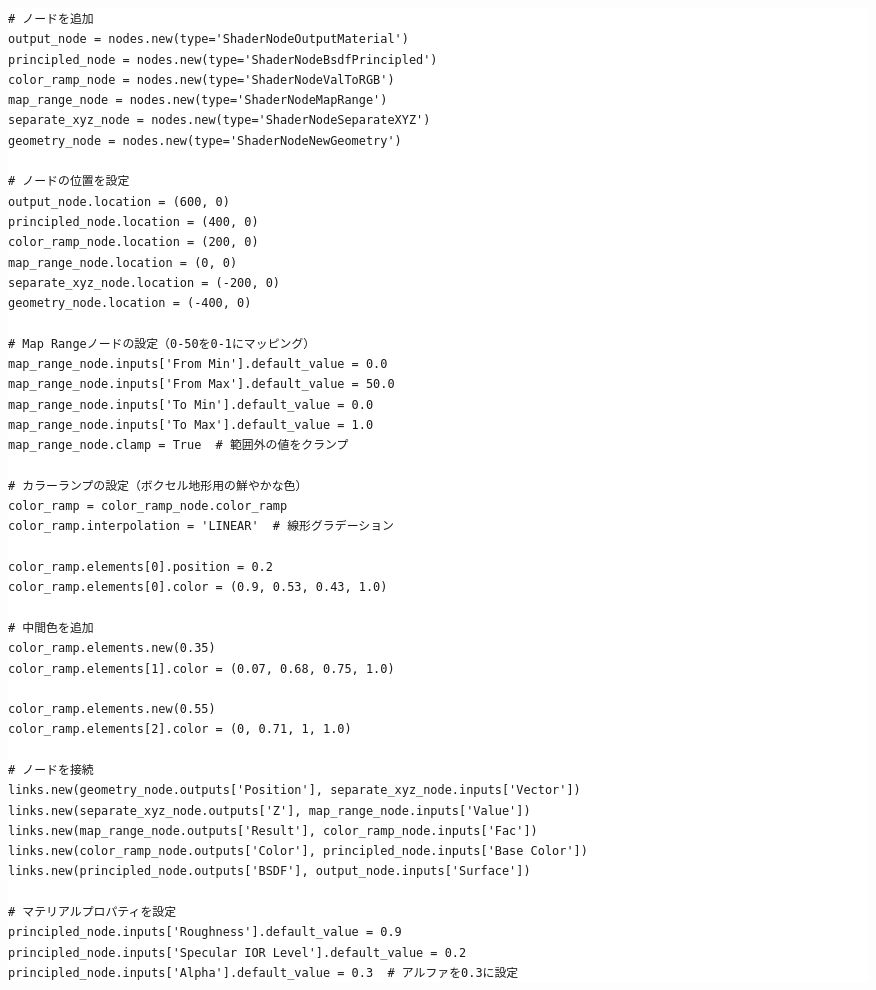     # ノードを追加
    output_node = nodes.new(type='ShaderNodeOutputMaterial')
    principled_node = nodes.new(type='ShaderNodeBsdfPrincipled')
    color_ramp_node = nodes.new(type='ShaderNodeValToRGB')
    map_range_node = nodes.new(type='ShaderNodeMapRange')
    separate_xyz_node = nodes.new(type='ShaderNodeSeparateXYZ')
    geometry_node = nodes.new(type='ShaderNodeNewGeometry')
    
    # ノードの位置を設定
    output_node.location = (600, 0)
    principled_node.location = (400, 0)
    color_ramp_node.location = (200, 0)
    map_range_node.location = (0, 0)
    separate_xyz_node.location = (-200, 0)
    geometry_node.location = (-400, 0)
    
    # Map Rangeノードの設定（0-50を0-1にマッピング）
    map_range_node.inputs['From Min'].default_value = 0.0
    map_range_node.inputs['From Max'].default_value = 50.0
    map_range_node.inputs['To Min'].default_value = 0.0
    map_range_node.inputs['To Max'].default_value = 1.0
    map_range_node.clamp = True  # 範囲外の値をクランプ
    
    # カラーランプの設定（ボクセル地形用の鮮やかな色）
    color_ramp = color_ramp_node.color_ramp
    color_ramp.interpolation = 'LINEAR'  # 線形グラデーション
    
    color_ramp.elements[0].position = 0.2
    color_ramp.elements[0].color = (0.9, 0.53, 0.43, 1.0)  
    
    # 中間色を追加
    color_ramp.elements.new(0.35)
    color_ramp.elements[1].color = (0.07, 0.68, 0.75, 1.0) 
    
    color_ramp.elements.new(0.55)
    color_ramp.elements[2].color = (0, 0.71, 1, 1.0)
    
    # ノードを接続
    links.new(geometry_node.outputs['Position'], separate_xyz_node.inputs['Vector'])
    links.new(separate_xyz_node.outputs['Z'], map_range_node.inputs['Value'])
    links.new(map_range_node.outputs['Result'], color_ramp_node.inputs['Fac'])
    links.new(color_ramp_node.outputs['Color'], principled_node.inputs['Base Color'])
    links.new(principled_node.outputs['BSDF'], output_node.inputs['Surface'])
    
    # マテリアルプロパティを設定
    principled_node.inputs['Roughness'].default_value = 0.9
    principled_node.inputs['Specular IOR Level'].default_value = 0.2
    principled_node.inputs['Alpha'].default_value = 0.3  # アルファを0.3に設定
    